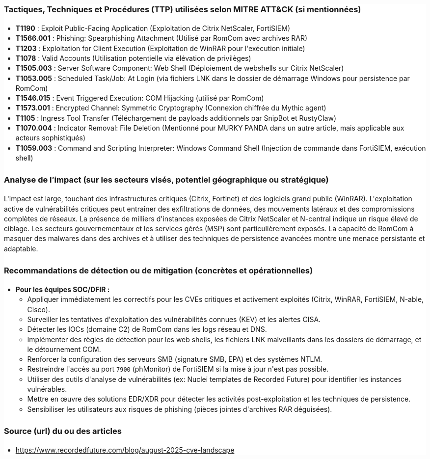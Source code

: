 ### Tactiques, Techniques et Procédures (TTP) utilisées selon MITRE ATT&CK (si mentionnées)
*   **T1190** : Exploit Public-Facing Application (Exploitation de Citrix NetScaler, FortiSIEM)
*   **T1566.001** : Phishing: Spearphishing Attachment (Utilisé par RomCom avec archives RAR)
*   **T1203** : Exploitation for Client Execution (Exploitation de WinRAR pour l'exécution initiale)
*   **T1078** : Valid Accounts (Utilisation potentielle via élévation de privilèges)
*   **T1505.003** : Server Software Component: Web Shell (Déploiement de webshells sur Citrix NetScaler)
*   **T1053.005** : Scheduled Task/Job: At Login (via fichiers LNK dans le dossier de démarrage Windows pour persistence par RomCom)
*   **T1546.015** : Event Triggered Execution: COM Hijacking (utilisé par RomCom)
*   **T1573.001** : Encrypted Channel: Symmetric Cryptography (Connexion chiffrée du Mythic agent)
*   **T1105** : Ingress Tool Transfer (Téléchargement de payloads additionnels par SnipBot et RustyClaw)
*   **T1070.004** : Indicator Removal: File Deletion (Mentionné pour MURKY PANDA dans un autre article, mais applicable aux acteurs sophistiqués)
*   **T1059.003** : Command and Scripting Interpreter: Windows Command Shell (Injection de commande dans FortiSIEM, exécution shell)

### Analyse de l’impact (sur les secteurs visés, potentiel géographique ou stratégique)
L'impact est large, touchant des infrastructures critiques (Citrix, Fortinet) et des logiciels grand public (WinRAR). L'exploitation active de vulnérabilités critiques peut entraîner des exfiltrations de données, des mouvements latéraux et des compromissions complètes de réseaux. La présence de milliers d'instances exposées de Citrix NetScaler et N-central indique un risque élevé de ciblage. Les secteurs gouvernementaux et les services gérés (MSP) sont particulièrement exposés. La capacité de RomCom à masquer des malwares dans des archives et à utiliser des techniques de persistence avancées montre une menace persistante et adaptable.

### Recommandations de détection ou de mitigation (concrètes et opérationnelles)
*   **Pour les équipes SOC/DFIR :**
    *   Appliquer immédiatement les correctifs pour les CVEs critiques et activement exploités (Citrix, WinRAR, FortiSIEM, N-able, Cisco).
    *   Surveiller les tentatives d'exploitation des vulnérabilités connues (KEV) et les alertes CISA.
    *   Détecter les IOCs (domaine C2) de RomCom dans les logs réseau et DNS.
    *   Implémenter des règles de détection pour les web shells, les fichiers LNK malveillants dans les dossiers de démarrage, et le détournement COM.
    *   Renforcer la configuration des serveurs SMB (signature SMB, EPA) et des systèmes NTLM.
    *   Restreindre l'accès au port `7900` (phMonitor) de FortiSIEM si la mise à jour n'est pas possible.
    *   Utiliser des outils d'analyse de vulnérabilités (ex: Nuclei templates de Recorded Future) pour identifier les instances vulnérables.
    *   Mettre en œuvre des solutions EDR/XDR pour détecter les activités post-exploitation et les techniques de persistence.
    *   Sensibiliser les utilisateurs aux risques de phishing (pièces jointes d'archives RAR déguisées).

### Source (url) du ou des articles
*   https://www.recordedfuture.com/blog/august-2025-cve-landscape
